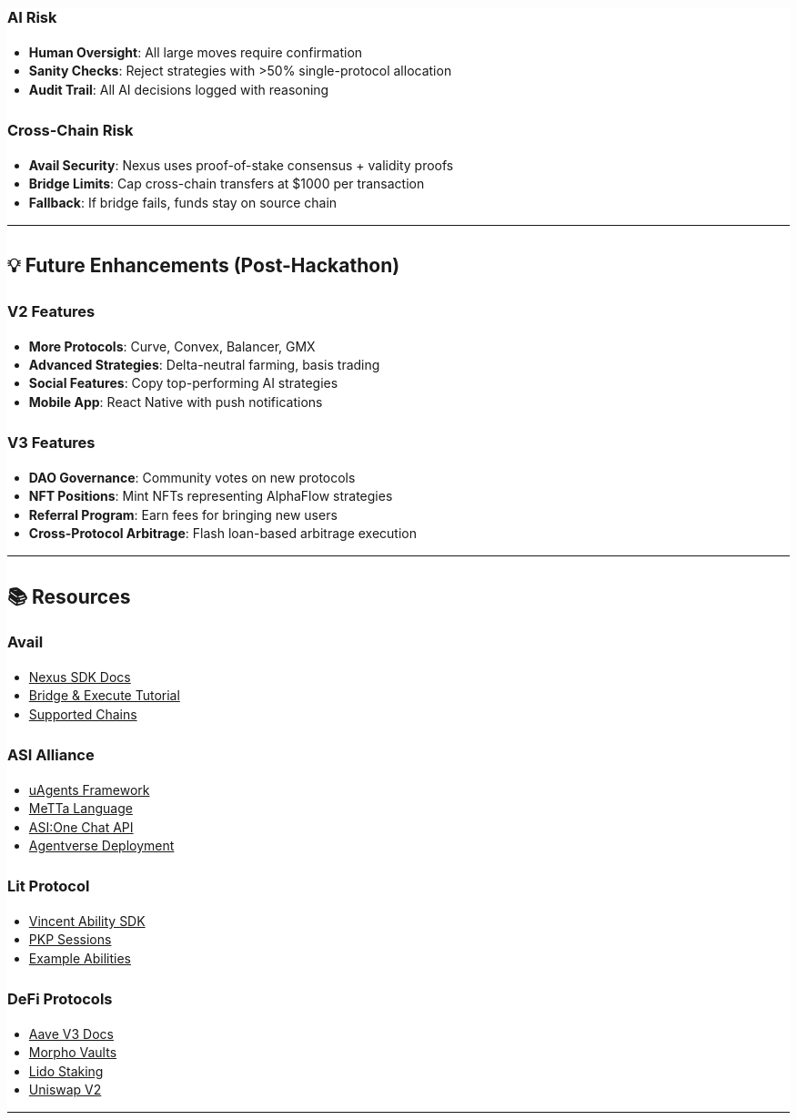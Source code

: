 ### AI Risk
- **Human Oversight**: All large moves require confirmation
- **Sanity Checks**: Reject strategies with >50% single-protocol allocation
- **Audit Trail**: All AI decisions logged with reasoning

### Cross-Chain Risk
- **Avail Security**: Nexus uses proof-of-stake consensus + validity proofs
- **Bridge Limits**: Cap cross-chain transfers at $1000 per transaction
- **Fallback**: If bridge fails, funds stay on source chain

---

## 💡 Future Enhancements (Post-Hackathon)

### V2 Features
- **More Protocols**: Curve, Convex, Balancer, GMX
- **Advanced Strategies**: Delta-neutral farming, basis trading
- **Social Features**: Copy top-performing AI strategies
- **Mobile App**: React Native with push notifications

### V3 Features
- **DAO Governance**: Community votes on new protocols
- **NFT Positions**: Mint NFTs representing AlphaFlow strategies
- **Referral Program**: Earn fees for bringing new users
- **Cross-Protocol Arbitrage**: Flash loan-based arbitrage execution

---

## 📚 Resources

### Avail
- [Nexus SDK Docs](https://docs.availproject.org/docs/build-with-avail/Nexus/overview)
- [Bridge & Execute Tutorial](https://docs.availproject.org/docs/build-with-avail/Nexus/quickstart)
- [Supported Chains](https://docs.availproject.org/docs/networks)

### ASI Alliance
- [uAgents Framework](https://fetch.ai/docs/concepts/agents/agents)
- [MeTTa Language](https://wiki.opencog.org/w/MeTTa)
- [ASI:One Chat API](https://agi.one/docs)
- [Agentverse Deployment](https://fetch.ai/docs/guides/agentverse/creating-agentverse-agents/registering-agent-services)

### Lit Protocol
- [Vincent Ability SDK](https://developer.litprotocol.com/sdk/vincents/overview)
- [PKP Sessions](https://developer.litprotocol.com/sdk/authentication/session-sigs/intro)
- [Example Abilities](https://github.com/LIT-Protocol/vincent-abilities)

### DeFi Protocols
- [Aave V3 Docs](https://docs.aave.com/developers/getting-started/readme)
- [Morpho Vaults](https://docs.morpho.org/)
- [Lido Staking](https://docs.lido.fi/)
- [Uniswap V2](https://docs.uniswap.org/contracts/v2/overview)

---